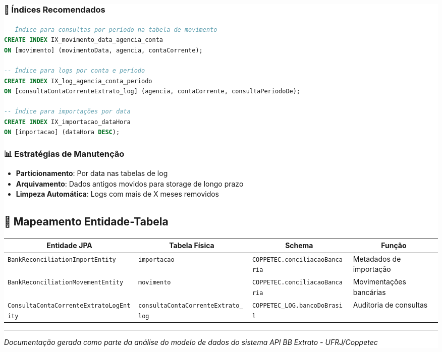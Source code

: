 ### 🚀 Índices Recomendados

```sql
-- Índice para consultas por período na tabela de movimento
CREATE INDEX IX_movimento_data_agencia_conta 
ON [movimento] (movimentoData, agencia, contaCorrente);

-- Índice para logs por conta e período
CREATE INDEX IX_log_agencia_conta_periodo 
ON [consultaContaCorrenteExtrato_log] (agencia, contaCorrente, consultaPeriodoDe);

-- Índice para importações por data
CREATE INDEX IX_importacao_dataHora 
ON [importacao] (dataHora DESC);
```

### 📊 Estratégias de Manutenção
- **Particionamento**: Por data nas tabelas de log
- **Arquivamento**: Dados antigos movidos para storage de longo prazo
- **Limpeza Automática**: Logs com mais de X meses removidos

## 🎯 Mapeamento Entidade-Tabela

| Entidade JPA | Tabela Física | Schema | Função |
|--------------|---------------|--------|---------|
| `BankReconciliationImportEntity` | `importacao` | `COPPETEC.conciliacaoBancaria` | Metadados de importação |
| `BankReconciliationMovementEntity` | `movimento` | `COPPETEC.conciliacaoBancaria` | Movimentações bancárias |
| `ConsultaContaCorrenteExtratoLogEntity` | `consultaContaCorrenteExtrato_log` | `COPPETEC_LOG.bancoDoBrasil` | Auditoria de consultas |

---
*Documentação gerada como parte da análise do modelo de dados do sistema API BB Extrato - UFRJ/Coppetec*
